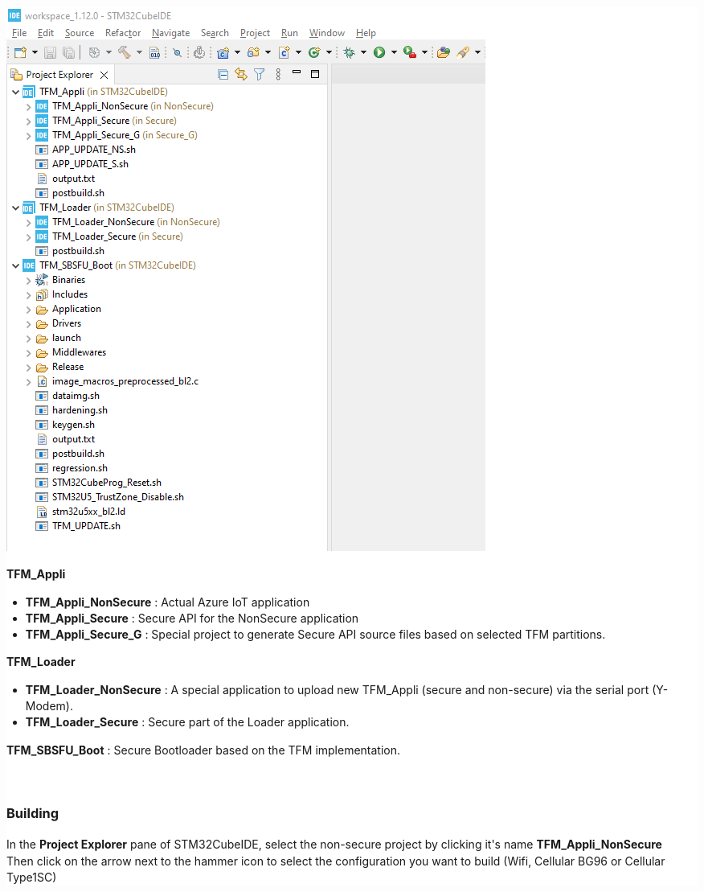 ![Workspace](./_htmresc/Getting_Started_STM32CubeIDE/Workspace.png)

__TFM_Appli__   
* __TFM_Appli_NonSecure__  : Actual Azure IoT application  
* __TFM_Appli_Secure__  : Secure API for the NonSecure application  
* __TFM_Appli_Secure_G__  : Special project to generate Secure API source files based on selected TFM partitions.  

__TFM_Loader__  
* __TFM_Loader_NonSecure__ : A special application to upload new TFM_Appli (secure and non-secure) via the serial port (Y-Modem).  
* __TFM_Loader_Secure__ : Secure part of the Loader application.  

__TFM_SBSFU_Boot__ : Secure Bootloader based on the TFM implementation.  

</br>


### Building
In the **Project Explorer** pane of STM32CubeIDE, select the non-secure project by clicking it's name **TFM_Appli_NonSecure**  
Then click on the arrow next to the hammer icon to select the configuration you want to build (Wifi, Cellular BG96 or Cellular Type1SC)  